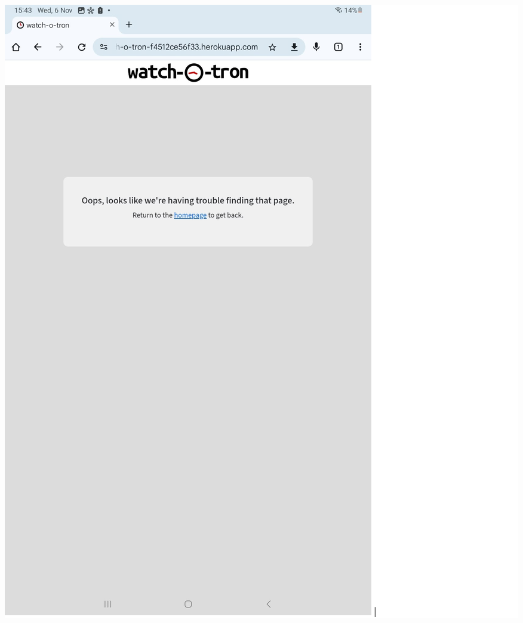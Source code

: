 ![screenshot](documentation/testing/responsive/galaxytab/wot_testing_resposive_galaxytab_404.jpg "watch-o-tron responsive galaxy tab 404") |